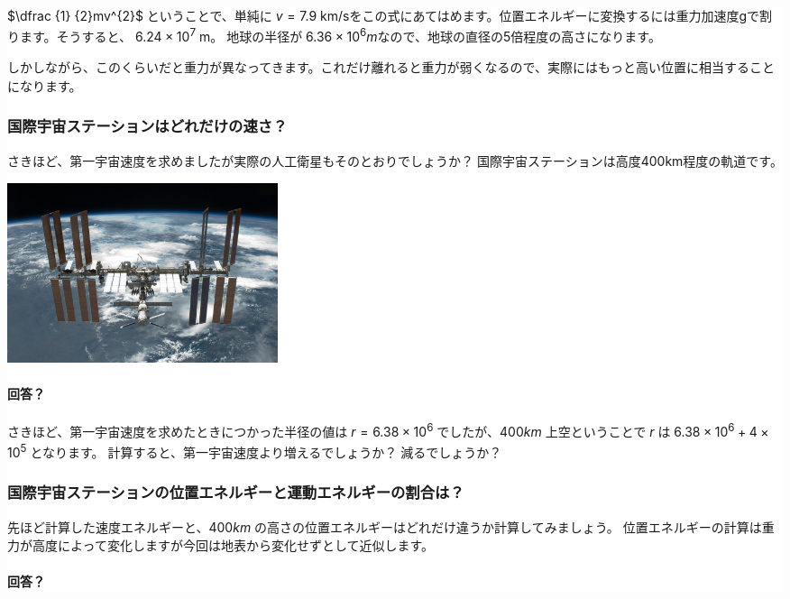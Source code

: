 
$\dfrac {1} {2}mv^{2}$ ということで、単純に $v=7.9$ km/sをこの式にあてはめます。位置エネルギーに変換するには重力加速度gで割ります。そうすると、 $6.24\times10^{7}$ m。
地球の半径が $6.36\times10^{6} m$なので、地球の直径の5倍程度の高さになります。

しかしながら、このくらいだと重力が異なってきます。これだけ離れると重力が弱くなるので、実際にはもっと高い位置に相当することになります。

### 国際宇宙ステーションはどれだけの速さ？

さきほど、第一宇宙速度を求めましたが実際の人工衛星もそのとおりでしょうか？ 国際宇宙ステーションは高度400km程度の軌道です。

<img alt="国際宇宙ステーション" src="images/STS-134_International_Space_Station_after_undocking.jpg" width="300" />  

#### 回答？

さきほど、第一宇宙速度を求めたときにつかった半径の値は $r = 6.38\times10^{6}$ でしたが、$400km$ 上空ということで $r$ は $6.38\times10^{6}+4\times10^{5}$ となります。
計算すると、第一宇宙速度より増えるでしょうか？ 減るでしょうか？

### 国際宇宙ステーションの位置エネルギーと運動エネルギーの割合は？

先ほど計算した速度エネルギーと、$400km$ の高さの位置エネルギーはどれだけ違うか計算してみましょう。
位置エネルギーの計算は重力が高度によって変化しますが今回は地表から変化せずとして近似します。

#### 回答？
